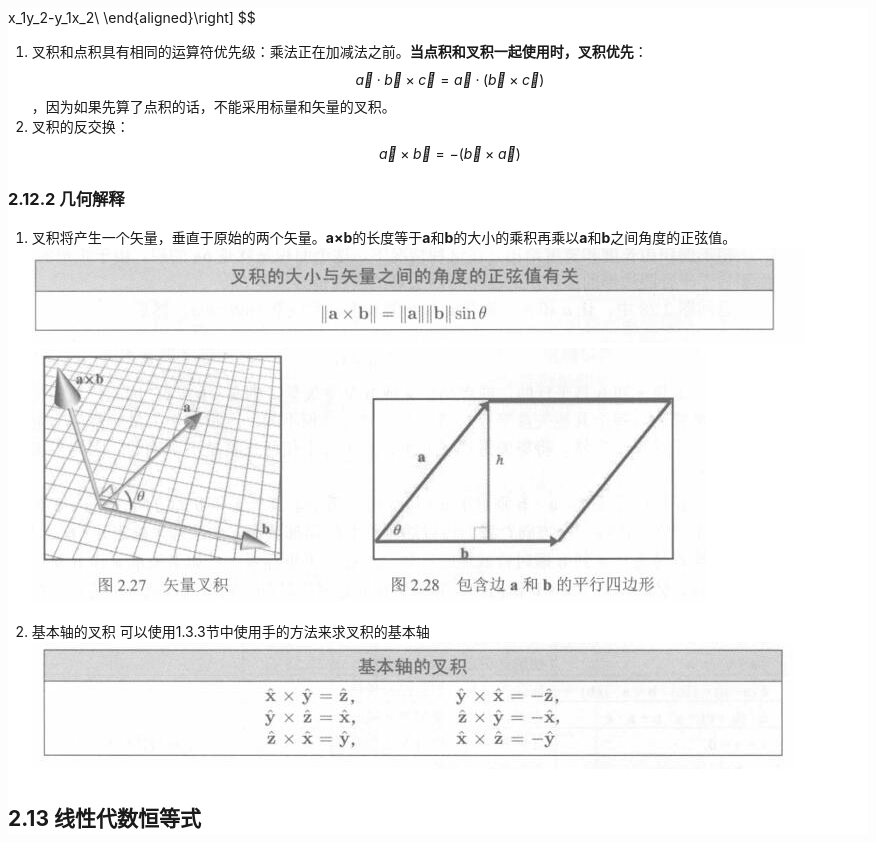 x_1y_2-y_1x_2\\
\end{aligned}\right]
$$

1. 叉积和点积具有相同的运算符优先级：乘法正在加减法之前。**当点积和叉积一起使用时，叉积优先**：$$\vec{a}·\vec{b}\times\vec{c}=\vec{a}·(\vec{b}\times\vec{c})$$，因为如果先算了点积的话，不能采用标量和矢量的叉积。
2. 叉积的反交换：$$\vec{a}\times\vec{b}=-(\vec{b}\times\vec{a})$$

### 2.12.2 几何解释
1. 叉积将产生一个矢量，垂直于原始的两个矢量。**a×b**的长度等于**a**和**b**的大小的乘积再乘以**a**和**b**之间角度的正弦值。
![](./第二章-矢量/2.12.2%20叉积公式.jpg)
![](./第二章-矢量/2.12.2%20叉积几何解释.jpg)

1. 基本轴的叉积
可以使用1.3.3节中使用手的方法来求叉积的基本轴
![](./第二章-矢量/2.12.2%20基本轴的叉积.jpg)

## 2.13 线性代数恒等式